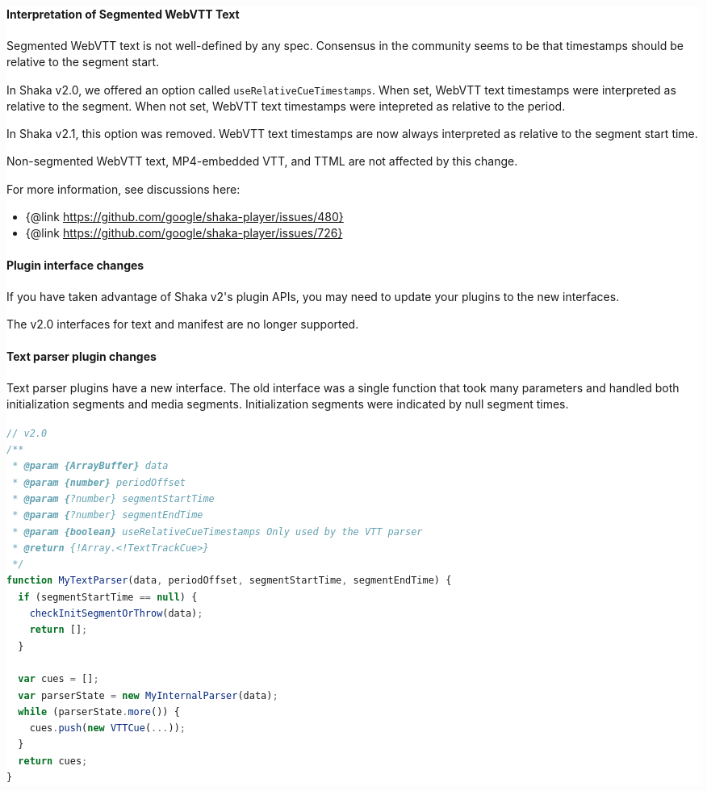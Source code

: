 
#### Interpretation of Segmented WebVTT Text

Segmented WebVTT text is not well-defined by any spec.  Consensus in the
community seems to be that timestamps should be relative to the segment start.

In Shaka v2.0, we offered an option called `useRelativeCueTimestamps`.  When
set, WebVTT text timestamps were interpreted as relative to the segment.  When
not set, WebVTT text timestamps were intepreted as relative to the period.

In Shaka v2.1, this option was removed.  WebVTT text timestamps are now always
interpreted as relative to the segment start time.

Non-segmented WebVTT text, MP4-embedded VTT, and TTML are not affected by this
change.

For more information, see discussions here:
 - {@link https://github.com/google/shaka-player/issues/480}
 - {@link https://github.com/google/shaka-player/issues/726}


#### Plugin interface changes

If you have taken advantage of Shaka v2's plugin APIs, you may need to update
your plugins to the new interfaces.

The v2.0 interfaces for text and manifest are no longer supported.


#### Text parser plugin changes

Text parser plugins have a new interface.  The old interface was a single
function that took many parameters and handled both initialization segments and
media segments.  Initialization segments were indicated by null segment times.

```js
// v2.0
/**
 * @param {ArrayBuffer} data
 * @param {number} periodOffset
 * @param {?number} segmentStartTime
 * @param {?number} segmentEndTime
 * @param {boolean} useRelativeCueTimestamps Only used by the VTT parser
 * @return {!Array.<!TextTrackCue>}
 */
function MyTextParser(data, periodOffset, segmentStartTime, segmentEndTime) {
  if (segmentStartTime == null) {
    checkInitSegmentOrThrow(data);
    return [];
  }

  var cues = [];
  var parserState = new MyInternalParser(data);
  while (parserState.more()) {
    cues.push(new VTTCue(...));
  }
  return cues;
}
```

